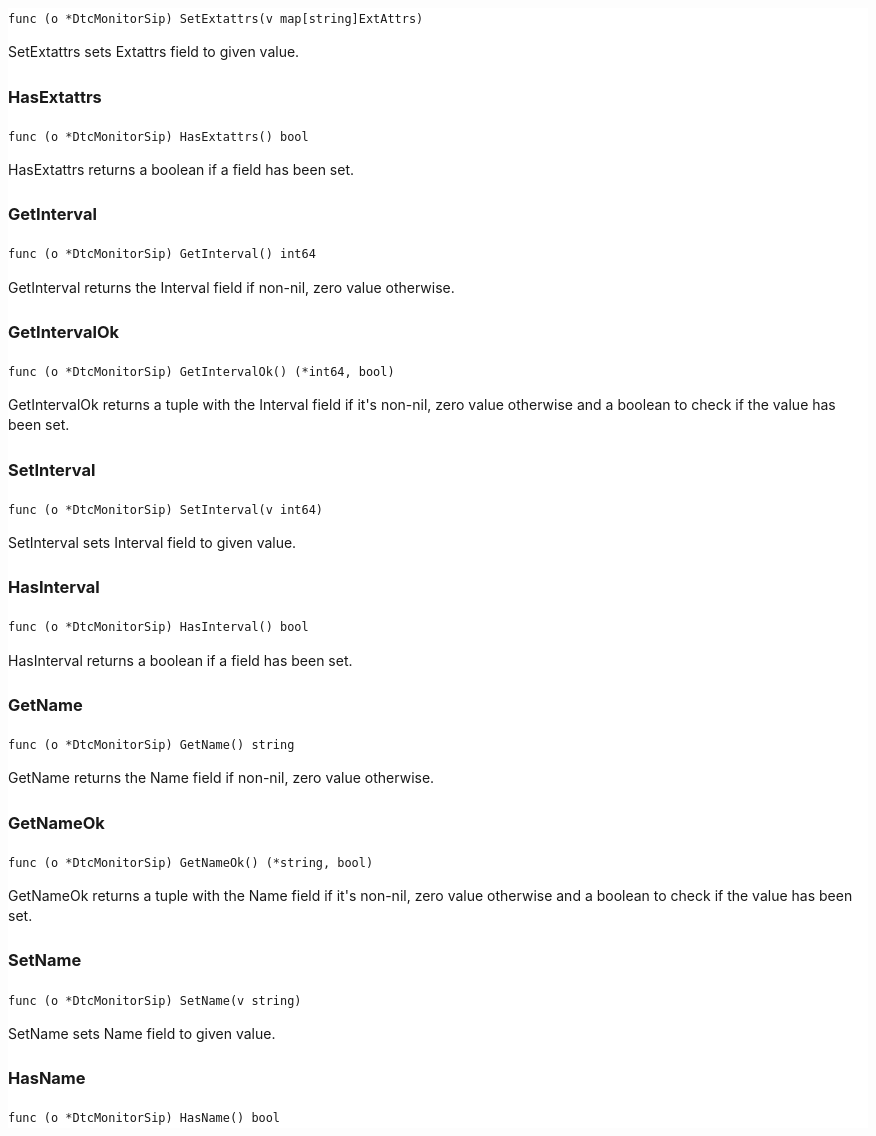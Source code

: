 `func (o *DtcMonitorSip) SetExtattrs(v map[string]ExtAttrs)`

SetExtattrs sets Extattrs field to given value.

### HasExtattrs

`func (o *DtcMonitorSip) HasExtattrs() bool`

HasExtattrs returns a boolean if a field has been set.

### GetInterval

`func (o *DtcMonitorSip) GetInterval() int64`

GetInterval returns the Interval field if non-nil, zero value otherwise.

### GetIntervalOk

`func (o *DtcMonitorSip) GetIntervalOk() (*int64, bool)`

GetIntervalOk returns a tuple with the Interval field if it's non-nil, zero value otherwise
and a boolean to check if the value has been set.

### SetInterval

`func (o *DtcMonitorSip) SetInterval(v int64)`

SetInterval sets Interval field to given value.

### HasInterval

`func (o *DtcMonitorSip) HasInterval() bool`

HasInterval returns a boolean if a field has been set.

### GetName

`func (o *DtcMonitorSip) GetName() string`

GetName returns the Name field if non-nil, zero value otherwise.

### GetNameOk

`func (o *DtcMonitorSip) GetNameOk() (*string, bool)`

GetNameOk returns a tuple with the Name field if it's non-nil, zero value otherwise
and a boolean to check if the value has been set.

### SetName

`func (o *DtcMonitorSip) SetName(v string)`

SetName sets Name field to given value.

### HasName

`func (o *DtcMonitorSip) HasName() bool`
